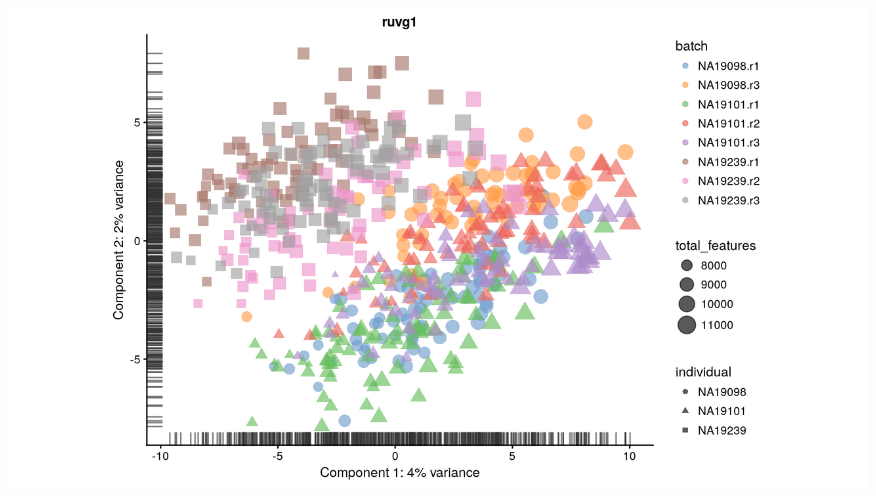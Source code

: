 <img src="16-remove-conf-reads_files/figure-html/unnamed-chunk-10-4.png" width="672" style="display: block; margin: auto;" />